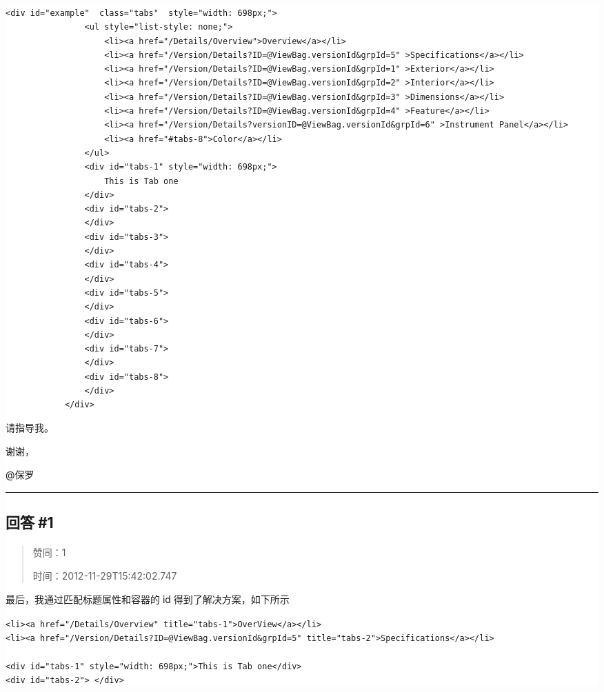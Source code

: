```
<div id="example"  class="tabs"  style="width: 698px;">
                <ul style="list-style: none;">
                    <li><a href="/Details/Overview">Overview</a></li>
                    <li><a href="/Version/Details?ID=@ViewBag.versionId&grpId=5" >Specifications</a></li>
                    <li><a href="/Version/Details?ID=@ViewBag.versionId&grpId=1" >Exterior</a></li>
                    <li><a href="/Version/Details?ID=@ViewBag.versionId&grpId=2" >Interior</a></li>
                    <li><a href="/Version/Details?ID=@ViewBag.versionId&grpId=3" >Dimensions</a></li>
                    <li><a href="/Version/Details?ID=@ViewBag.versionId&grpId=4" >Feature</a></li>
                    <li><a href="/Version/Details?versionID=@ViewBag.versionId&grpId=6" >Instrument Panel</a></li>
                    <li><a href="#tabs-8">Color</a></li>
                </ul>
                <div id="tabs-1" style="width: 698px;">
                    This is Tab one
                </div>
                <div id="tabs-2">
                </div>
                <div id="tabs-3">
                </div>
                <div id="tabs-4">
                </div>
                <div id="tabs-5">
                </div>
                <div id="tabs-6">
                </div>
                <div id="tabs-7">
                </div>
                <div id="tabs-8">
                </div>
            </div> 
```

请指导我。

谢谢，

@保罗

* * *

## 回答 #1

> 赞同：1
> 
> 时间：2012-11-29T15:42:02.747

最后，我通过匹配标题属性和容器的 id 得到了解决方案，如下所示

```
<li><a href="/Details/Overview" title="tabs-1">OverView</a></li>
<li><a href="/Version/Details?ID=@ViewBag.versionId&grpId=5" title="tabs-2">Specifications</a></li>

<div id="tabs-1" style="width: 698px;">This is Tab one</div>
<div id="tabs-2"> </div> 
```
